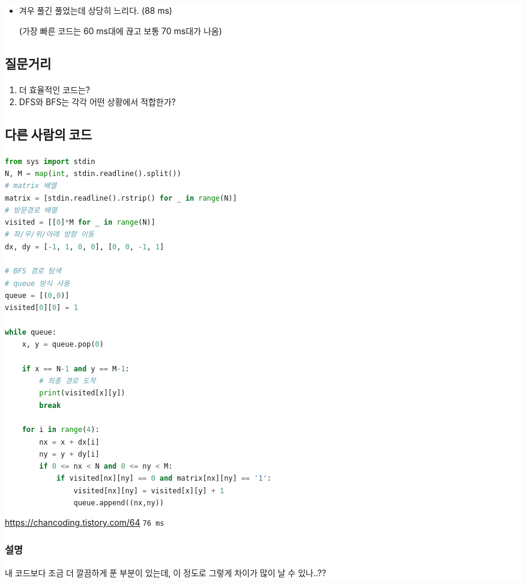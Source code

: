- 겨우 풀긴 풀었는데 상당히 느리다. (88 ms)

  (가장 빠른 코드는 60 ms대에 끊고 보통 70 ms대가 나옴)



## 질문거리

1. 더 효율적인 코드는?
2. DFS와 BFS는 각각 어떤 상황에서 적합한가?



## 다른 사람의 코드

```python
from sys import stdin
N, M = map(int, stdin.readline().split())
# matrix 배열
matrix = [stdin.readline().rstrip() for _ in range(N)]
# 방문경로 배열
visited = [[0]*M for _ in range(N)]
# 좌/우/위/아래 방향 이동
dx, dy = [-1, 1, 0, 0], [0, 0, -1, 1]

# BFS 경로 탐색
# queue 방식 사용
queue = [(0,0)]
visited[0][0] = 1

while queue:
    x, y = queue.pop(0)

    if x == N-1 and y == M-1:
        # 최종 경로 도착
        print(visited[x][y])
        break

    for i in range(4):
        nx = x + dx[i]
        ny = y + dy[i]
        if 0 <= nx < N and 0 <= ny < M:
            if visited[nx][ny] == 0 and matrix[nx][ny] == '1':
                visited[nx][ny] = visited[x][y] + 1
                queue.append((nx,ny))
```

https://chancoding.tistory.com/64 `76 ms`



### 설명

내 코드보다 조금 더 깔끔하게 푼 부분이 있는데, 이 정도로 그렇게 차이가 많이 날 수 있나..??
